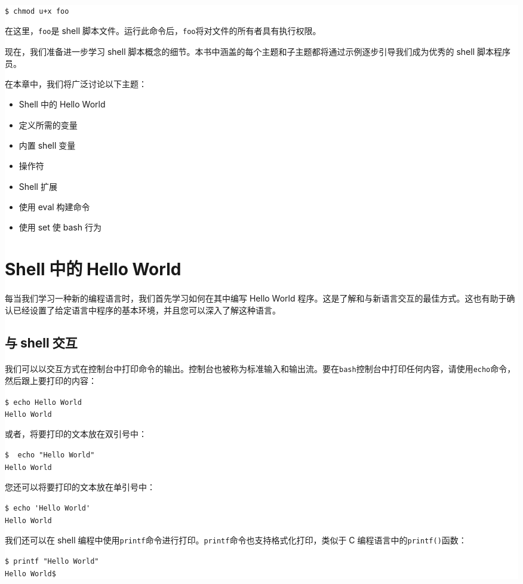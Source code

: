 ```
$ chmod u+x foo

```

在这里，`foo`是 shell 脚本文件。运行此命令后，`foo`将对文件的所有者具有执行权限。

现在，我们准备进一步学习 shell 脚本概念的细节。本书中涵盖的每个主题和子主题都将通过示例逐步引导我们成为优秀的 shell 脚本程序员。

在本章中，我们将广泛讨论以下主题：

+   Shell 中的 Hello World

+   定义所需的变量

+   内置 shell 变量

+   操作符

+   Shell 扩展

+   使用 eval 构建命令

+   使用 set 使 bash 行为

# Shell 中的 Hello World

每当我们学习一种新的编程语言时，我们首先学习如何在其中编写 Hello World 程序。这是了解和与新语言交互的最佳方式。这也有助于确认已经设置了给定语言中程序的基本环境，并且您可以深入了解这种语言。

## 与 shell 交互

我们可以以交互方式在控制台中打印命令的输出。控制台也被称为标准输入和输出流。要在`bash`控制台中打印任何内容，请使用`echo`命令，然后跟上要打印的内容：

```
$ echo Hello World
Hello World

```

或者，将要打印的文本放在双引号中：

```
$  echo "Hello World"
Hello World

```

您还可以将要打印的文本放在单引号中：

```
$ echo 'Hello World'
Hello World

```

我们还可以在 shell 编程中使用`printf`命令进行打印。`printf`命令也支持格式化打印，类似于 C 编程语言中的`printf()`函数：

```
$ printf "Hello World"
Hello World$

```
